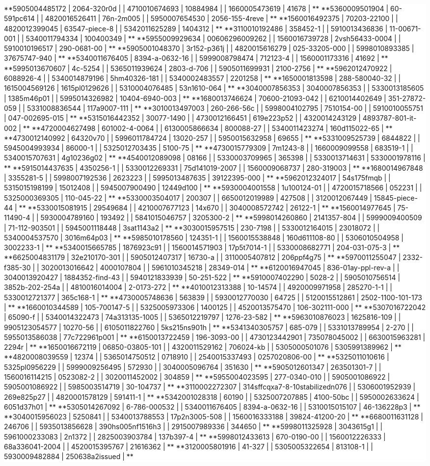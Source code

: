 **5905004485172 | 2064-320r0d |  | 4710010674693 | 10884984 |  | 1660005473619 | 41678 | **    **5360009501904 | 60-591pc614 |  | 4820016526411 | 76n-2m005 |  | 5950007654530 | 2056-155-4reve | **    **1560016492375 | 70203-22100 |  | 4820012399045 | 63547-piece-8 |  | 5342011625289 | 1404312 | **    **3110010192486 | 358452-1 |  | 5910013436836 | 11-00671-001 |  | 5340011794334 | 100400349 | **    **5955009929634 | 00606296009262 |  | 1560016739728 | 2vsh56433-0004 |  | 5910010196517 | 290-0681-00 | **    **5905001048370 | 3r152-p361j |  | 4820015616279 | 025-33205-000 |  | 5998010893385 | 37675747-940 | **
**5340011676405 | 8394-a-0632-16 |  | 5999008798474 | 712123-4 |  | 1560001173316 | 41692 | **    **5995013670607 | 4c-5254 |  | 5365011939624 | 2803-d-706 |  | 5905011699931 | 2100-2756 | **    **5962012470922 | 6088926-4 |  | 5340014879196 | 5hm40326-181 |  | 5340002483557 | 2201258 | **    **1650001813598 | 288-580040-32 |  | 1615004569126 | 1615pl0129626 |  | 5310004076485 | 53n1610-064 | **    **3040007856353 | 3040007856353 |  | 5330013185605 | 1385m46p01 |  | 5995014326982 | 10404-6940-003 | **    **1680013746624 | 70600-21093-042 |  | 6210014402649 | 351-27872-059 |  | 5331008836544 | 117a9007-111 | **
**3010013497003 | 260-266-56c |  | 5998004102795 | 7510154-00 |  | 5910010055751 | 047-002695-015 | **    **5315016442352 | 30077-1490 |  | 4730012166451 | 619e223p52 |  | 4320014243129 | 4893787-801-it-002 | **    **4720004627498 | 601002-4-0064 |  | 6130005866634 | 800088-27 |  | 5340011423274 | 160d115022-65 | **    **4730012140992 | 64320v70 |  | 5996011784724 | 13020-257 |  | 5950015632958 | 69655 | **    **5331009525739 | 6844822 |  | 5945004993934 | 86000-1 |  | 5325012703435 | 5100-75 | **    **4730015779309 | 7m1243-8 |  | 1660009099558 | 683519-1 |  | 5340015707631 | 4g10236g02 | **
**4540012089098 | 08166 |  | 5330003709965 | 365398 |  | 5330013714631 | 5330001978116 | **    **5915014437635 | 4350256-1 |  | 5330012269331 | 75d141019-2007 |  | 1560009068737 | 280-319003 | **    **1680014967848 | 3355281-5 |  | 5998007192536 | 2623223 |  | 5995013487635 | 39122395-000 | **    **5962012324017 | 54s175fmqb |  | 5315015198199 | 15012408 |  | 5945007900490 | 12449d100 | **    **5930004001558 | 1u100124-01 |  | 4720015718566 | 052231 |  | 5325000369305 | 110-045-22 | **    **5330003504017 | 200307 |  | 6650012019989 | 427508 |  | 3120012067449 | 15845-piece-44 | **
**5330015081915 | 29549684 |  | 4210007677123 | 14x670 |  | 3040008572742 | 26122-1 | **    **1560014977645 | 75-11490-4 |  | 5930004789160 | 193492 |  | 5841015046757 | 3205300-2 | **    **5998014260860 | 2141357-804 |  | 5999009400509 | 71-112-903501 |  | 5945001118448 | 3sat1143a2 | **    **3030015957515 | 230-7198 |  | 5330012164015 | 23018072 |  | 5340004537570 | 3016m64p03 | **    **5985010178560 | 124351-1 |  | 1560015538848 | 160d611108-80 |  | 5306010504958 | 3002233-1 | **    **5340015665785 | 1876923c91 |  | 1560014571903 | 17p5t7014-1 |  | 5330008682771 | 204-031-075-3 | **
**6625004831179 | 32e210170-301 |  | 5905012407317 | 16730-a |  | 3110005407812 | 206ppf4g75 | **    **5970011255047 | 2332-f385-30 |  | 3020013016642 | 4000107804 |  | 5961010345218 | 28349-014 | **    **6120016947045 | 836-01ay-ppl-rev-a |  | 3040013920427 | 1884352-find-43 |  | 5940121833939 | 50-251-522 | **    **5910007402290 | 5028-2 |  | 5905010756514 | 3852b-202-254a |  | 4810016014004 | 2-0173-272 | **    **4010012313388 | 10-14574 |  | 4920009971958 | 285270-1-1 |  | 5330012721377 | 365c168-1 | **    **4730005748636 | 563839 |  | 5930012770030 | 64725 |  | 5120015512861 | 2502-1100-101-173 | **
**1660010344589 | 105-700147-5 |  | 5325005973306 | 1400125 |  | 4520013575470 | 106-302111-000 | **    **5307016722042 | 65090-f |  | 5340014322473 | 74a313135-1005 |  | 5365012219797 | 1276-23-582 | **    **5963010876023 | 1625816-109 |  | 9905123054577 | 10270-56 |  | 6105011822760 | 5ks215ns901h | **    **5341340305757 | 685-079 |  | 5331013789954 | 2-270 |  | 5955013586038 | 77c722961p001 | **    **6150013722459 | 196-3093-00 |  | 4730123442901 | 735078045002 |  | 6630015963281 | 2294r | **    **1650016672119 | 06850-03805-101 |  | 4320011529162 | 706024-kb |  | 5305000501076 | 5305991389962 | **
**4820008039559 | 12374 |  | 5365014750512 | 0718910 |  | 2540015337493 | 0257020806-00 | **    **5325011010616 | 5325pl0956229 |  | 5999009256495 | 572930 |  | 3040005096764 | 351630 | **    **5905012601347 | 263501301-7 |  | 1560016114215 | 0523082-2 |  | 3020011452002 | 304859 | **    **5955004023595 | 277-0340-010 |  | 5905001086922 | 5905001086922 |  | 5985003514719 | 30-104737 | **    **3110002272307 | 314sffcqxa7-8-10stabilizedn076 |  | 5306001952939 | 269e825p27 |  | 4820001578129 | 591411-1 | **    **5342001028318 | 60190 |  | 5325007207885 | 4100-50bc |  | 5950002633624 | 6051d37h01 | **
**5305014267092 | 6-786-000532 |  | 5340011676405 | 8394-a-0632-16 |  | 5310015015107 | 46-136228p3 | **    **3040015956023 | 5250841 |  | 5340013788553 | 17p2n3005-508 |  | 1560016333188 | 39824-41200-20 | **    **6680011631128 | 246706 |  | 5935013856628 | 390hs005nf1516h3 |  | 2915007989336 | 344650 | **    **5998011325928 | 3043615g1 |  | 5961000233083 | 2n1372 |  | 2825003903784 | 137b397-4 | **    **5998012433613 | 670-0190-00 |  | 1560012226333 | 68a336041-2004 |  | 4520015395767 | 21616362 | **    **3120005801916 | 41-327 |  | 5305005322654 | 813108-1 |  | 5930009482884 | 250638a2issued | **